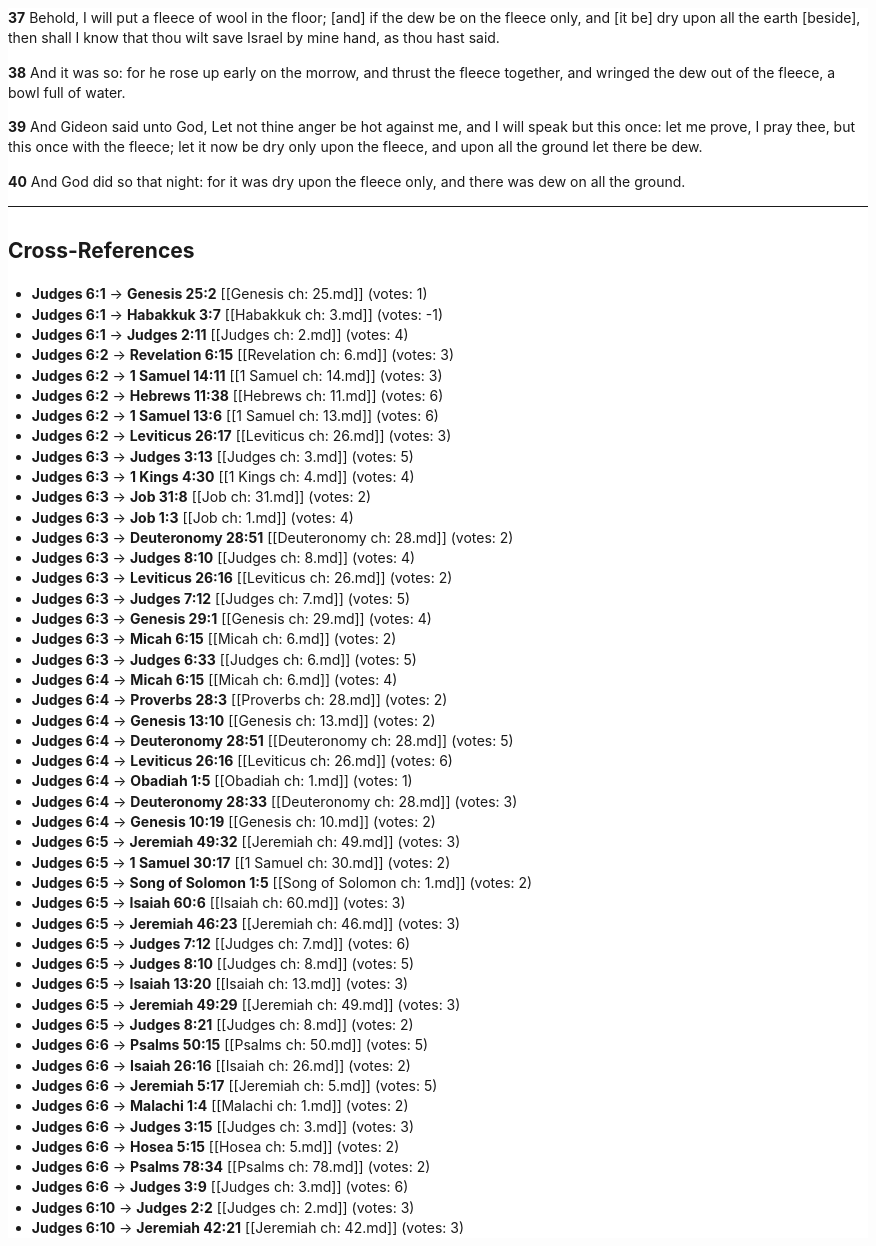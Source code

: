 **37** Behold, I will put a fleece of wool in the floor; [and] if the dew be on the fleece only, and [it be] dry upon all the earth [beside], then shall I know that thou wilt save Israel by mine hand, as thou hast said.

**38** And it was so: for he rose up early on the morrow, and thrust the fleece together, and wringed the dew out of the fleece, a bowl full of water.

**39** And Gideon said unto God, Let not thine anger be hot against me, and I will speak but this once: let me prove, I pray thee, but this once with the fleece; let it now be dry only upon the fleece, and upon all the ground let there be dew.

**40** And God did so that night: for it was dry upon the fleece only, and there was dew on all the ground.

---

## Cross-References

- **Judges 6:1** → **Genesis 25:2** [[Genesis ch: 25.md]] (votes: 1)
- **Judges 6:1** → **Habakkuk 3:7** [[Habakkuk ch: 3.md]] (votes: -1)
- **Judges 6:1** → **Judges 2:11** [[Judges ch: 2.md]] (votes: 4)
- **Judges 6:2** → **Revelation 6:15** [[Revelation ch: 6.md]] (votes: 3)
- **Judges 6:2** → **1 Samuel 14:11** [[1 Samuel ch: 14.md]] (votes: 3)
- **Judges 6:2** → **Hebrews 11:38** [[Hebrews ch: 11.md]] (votes: 6)
- **Judges 6:2** → **1 Samuel 13:6** [[1 Samuel ch: 13.md]] (votes: 6)
- **Judges 6:2** → **Leviticus 26:17** [[Leviticus ch: 26.md]] (votes: 3)
- **Judges 6:3** → **Judges 3:13** [[Judges ch: 3.md]] (votes: 5)
- **Judges 6:3** → **1 Kings 4:30** [[1 Kings ch: 4.md]] (votes: 4)
- **Judges 6:3** → **Job 31:8** [[Job ch: 31.md]] (votes: 2)
- **Judges 6:3** → **Job 1:3** [[Job ch: 1.md]] (votes: 4)
- **Judges 6:3** → **Deuteronomy 28:51** [[Deuteronomy ch: 28.md]] (votes: 2)
- **Judges 6:3** → **Judges 8:10** [[Judges ch: 8.md]] (votes: 4)
- **Judges 6:3** → **Leviticus 26:16** [[Leviticus ch: 26.md]] (votes: 2)
- **Judges 6:3** → **Judges 7:12** [[Judges ch: 7.md]] (votes: 5)
- **Judges 6:3** → **Genesis 29:1** [[Genesis ch: 29.md]] (votes: 4)
- **Judges 6:3** → **Micah 6:15** [[Micah ch: 6.md]] (votes: 2)
- **Judges 6:3** → **Judges 6:33** [[Judges ch: 6.md]] (votes: 5)
- **Judges 6:4** → **Micah 6:15** [[Micah ch: 6.md]] (votes: 4)
- **Judges 6:4** → **Proverbs 28:3** [[Proverbs ch: 28.md]] (votes: 2)
- **Judges 6:4** → **Genesis 13:10** [[Genesis ch: 13.md]] (votes: 2)
- **Judges 6:4** → **Deuteronomy 28:51** [[Deuteronomy ch: 28.md]] (votes: 5)
- **Judges 6:4** → **Leviticus 26:16** [[Leviticus ch: 26.md]] (votes: 6)
- **Judges 6:4** → **Obadiah 1:5** [[Obadiah ch: 1.md]] (votes: 1)
- **Judges 6:4** → **Deuteronomy 28:33** [[Deuteronomy ch: 28.md]] (votes: 3)
- **Judges 6:4** → **Genesis 10:19** [[Genesis ch: 10.md]] (votes: 2)
- **Judges 6:5** → **Jeremiah 49:32** [[Jeremiah ch: 49.md]] (votes: 3)
- **Judges 6:5** → **1 Samuel 30:17** [[1 Samuel ch: 30.md]] (votes: 2)
- **Judges 6:5** → **Song of Solomon 1:5** [[Song of Solomon ch: 1.md]] (votes: 2)
- **Judges 6:5** → **Isaiah 60:6** [[Isaiah ch: 60.md]] (votes: 3)
- **Judges 6:5** → **Jeremiah 46:23** [[Jeremiah ch: 46.md]] (votes: 3)
- **Judges 6:5** → **Judges 7:12** [[Judges ch: 7.md]] (votes: 6)
- **Judges 6:5** → **Judges 8:10** [[Judges ch: 8.md]] (votes: 5)
- **Judges 6:5** → **Isaiah 13:20** [[Isaiah ch: 13.md]] (votes: 3)
- **Judges 6:5** → **Jeremiah 49:29** [[Jeremiah ch: 49.md]] (votes: 3)
- **Judges 6:5** → **Judges 8:21** [[Judges ch: 8.md]] (votes: 2)
- **Judges 6:6** → **Psalms 50:15** [[Psalms ch: 50.md]] (votes: 5)
- **Judges 6:6** → **Isaiah 26:16** [[Isaiah ch: 26.md]] (votes: 2)
- **Judges 6:6** → **Jeremiah 5:17** [[Jeremiah ch: 5.md]] (votes: 5)
- **Judges 6:6** → **Malachi 1:4** [[Malachi ch: 1.md]] (votes: 2)
- **Judges 6:6** → **Judges 3:15** [[Judges ch: 3.md]] (votes: 3)
- **Judges 6:6** → **Hosea 5:15** [[Hosea ch: 5.md]] (votes: 2)
- **Judges 6:6** → **Psalms 78:34** [[Psalms ch: 78.md]] (votes: 2)
- **Judges 6:6** → **Judges 3:9** [[Judges ch: 3.md]] (votes: 6)
- **Judges 6:10** → **Judges 2:2** [[Judges ch: 2.md]] (votes: 3)
- **Judges 6:10** → **Jeremiah 42:21** [[Jeremiah ch: 42.md]] (votes: 3)